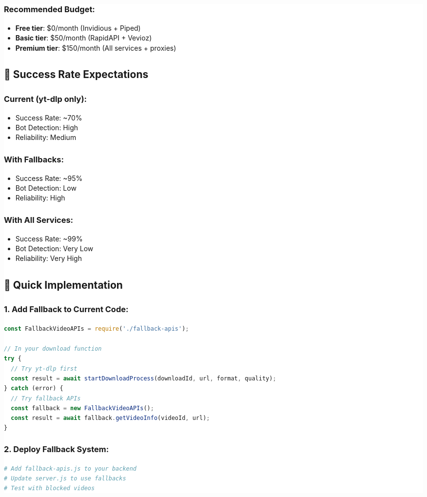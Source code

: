 ### **Recommended Budget:**

- **Free tier**: $0/month (Invidious + Piped)
- **Basic tier**: $50/month (RapidAPI + Vevioz)
- **Premium tier**: $150/month (All services + proxies)

## **🎯 Success Rate Expectations**

### **Current (yt-dlp only):**

- Success Rate: ~70%
- Bot Detection: High
- Reliability: Medium

### **With Fallbacks:**

- Success Rate: ~95%
- Bot Detection: Low
- Reliability: High

### **With All Services:**

- Success Rate: ~99%
- Bot Detection: Very Low
- Reliability: Very High

## **🚀 Quick Implementation**

### **1. Add Fallback to Current Code:**

```javascript
const FallbackVideoAPIs = require('./fallback-apis');

// In your download function
try {
  // Try yt-dlp first
  const result = await startDownloadProcess(downloadId, url, format, quality);
} catch (error) {
  // Try fallback APIs
  const fallback = new FallbackVideoAPIs();
  const result = await fallback.getVideoInfo(videoId, url);
}
```

### **2. Deploy Fallback System:**

```bash
# Add fallback-apis.js to your backend
# Update server.js to use fallbacks
# Test with blocked videos
```
